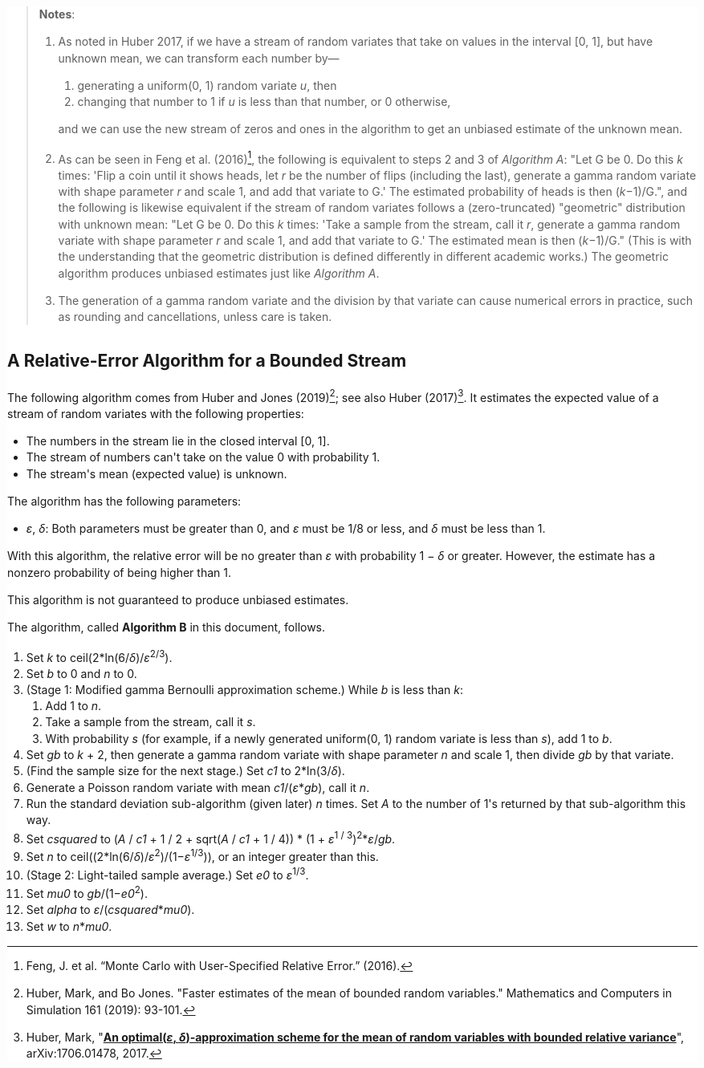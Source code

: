 > **Notes**:
>
> 1. As noted in Huber 2017, if we have a stream of random variates that take on values in the interval [0, 1], but have unknown mean, we can transform each number by&mdash;
>
>    1. generating a uniform(0, 1) random variate _u_, then
>    2. changing that number to 1 if _u_ is less than that number, or 0 otherwise,
>
>    and we can use the new stream of zeros and ones in the algorithm to get an unbiased estimate of the unknown mean.
> 2. As can be seen in Feng et al. (2016\)[^3], the following is equivalent to steps 2 and 3 of _Algorithm A_: "Let G be 0. Do this _k_ times: 'Flip a coin until it shows heads, let _r_ be the number of flips (including the last), generate a gamma random variate with shape parameter _r_ and scale 1, and add that variate to G.' The estimated probability of heads is then (_k_&minus;1)/G.", and the following is likewise equivalent if the stream of random variates follows a (zero-truncated) "geometric" distribution with unknown mean: "Let G be 0. Do this _k_ times: 'Take a sample from the stream, call it _r_, generate a gamma random variate with shape parameter _r_ and scale 1, and add that variate to G.' The estimated mean is then (_k_&minus;1)/G." (This is with the understanding that the geometric distribution is defined differently in different academic works.)  The geometric algorithm produces unbiased estimates just like _Algorithm A_.
> 3. The generation of a gamma random variate and the division by that variate can cause numerical errors in practice, such as rounding and cancellations, unless care is taken.

<a id=A_Relative_Error_Algorithm_for_a_Bounded_Stream></a>
## A Relative-Error Algorithm for a Bounded Stream

The following algorithm comes from Huber and Jones (2019\)[^4]; see also Huber (2017\)[^5].  It estimates the expected value of a stream of random variates with the following properties:

- The numbers in the stream lie in the closed interval [0, 1].
- The stream of numbers can't take on the value 0 with probability 1.
- The stream's mean (expected value) is unknown.

The algorithm has the following parameters:

- _&epsilon;_, _&delta;_: Both parameters must be greater than 0, and _&epsilon;_ must be 1/8 or less, and _&delta;_ must be less than 1.

With this algorithm, the relative error will be no greater than _&epsilon;_ with probability 1 &minus; _&delta;_ or greater.  However, the estimate has a nonzero probability of being higher than 1.

This algorithm is not guaranteed to produce unbiased estimates.

The algorithm, called **Algorithm B** in this document, follows.

1. Set _k_ to ceil(2\*ln(6/_&delta;_)/_&epsilon;_<sup>2/3</sup>).
2. Set _b_ to 0 and _n_ to 0.
3. (Stage 1: Modified gamma Bernoulli approximation scheme.) While _b_ is less than _k_:
    1. Add 1 to _n_.
    2. Take a sample from the stream, call it _s_.
    3. With probability _s_ (for example, if a newly generated uniform(0, 1) random variate is less than _s_), add 1 to _b_.
4. Set _gb_ to _k_ + 2, then generate a gamma random variate with shape parameter _n_ and scale 1, then divide _gb_ by that variate.
5. (Find the sample size for the next stage.) Set _c1_ to 2\*ln(3/_&delta;_).
6. Generate a Poisson random variate with mean _c1_/(_&epsilon;_\*_gb_), call it _n_.
7. Run the standard deviation sub-algorithm (given later) _n_ times.  Set _A_ to the number of 1's returned by that sub-algorithm this way.
8. Set _csquared_ to (_A_ / _c1_ + 1 / 2 + sqrt(_A_ / _c1_ + 1 / 4)) * (1 + _&epsilon;_<sup>1 / 3</sup>)<sup>2</sup>\*_&epsilon;_/_gb_.
9. Set _n_ to ceil((2\*ln(6/_&delta;_)/_&epsilon;_<sup>2</sup>)/(1&minus;_&epsilon;_<sup>1/3</sup>)), or an integer greater than this.
10. (Stage 2: Light-tailed sample average.)  Set _e0_ to _&epsilon;_<sup>1/3</sup>.
11. Set _mu0_ to _gb_/(1&minus;_e0_<sup>2</sup>).
12. Set _alpha_ to _&epsilon;_/(_csquared_\*_mu0_).
13. Set _w_ to _n_\*_mu0_.

[^1]: Vihola, M., 2018. Unbiased estimators and multilevel Monte Carlo. Operations Research, 66(2), pp.448-462.
[^2]: Huber, M., 2017. A Bernoulli mean estimate with known relative error distribution. Random Structures & Algorithms, 50(2), pp.173-182. (preprint in arXiv:1309.5413v2  [math.ST], 2015).
[^3]: Feng, J. et al. “Monte Carlo with User-Specified Relative Error.” (2016).
[^4]: Huber, Mark, and Bo Jones. "Faster estimates of the mean of bounded random variables." Mathematics and Computers in Simulation 161 (2019): 93-101.
[^5]: Huber, Mark, "[**An optimal(_&epsilon;_, _&delta;_)-approximation scheme for the mean of random variables with bounded relative variance**](https://arxiv.org/abs/1706.01478)", arXiv:1706.01478, 2017.
[^6]: Kunsch, Robert J., Erich Novak, and Daniel Rudolf. "Solvable integration problems and optimal sample size selection." Journal of Complexity 53 (2019): 40-67.  Also in [**https://arxiv.org/pdf/1805.08637.pdf**](https://arxiv.org/pdf/1805.08637.pdf) .
[^7]: Hickernell, F.J., Jiang, L., et al., "[**Guaranteed Conservative Fixed Width Intervals via Monte Carlo Sampling**](https://arxiv.org/abs/1208.4318v3)", arXiv:1208.4318v3 [math.ST], 2012/2013.
[^8]: As used here, kurtosis is the 4th c.a.m. divided by the square of the 2nd c.a.m.
[^9]: "_k_ is even" means that _k_ is divisible by 2.  This is true if _k_ &minus; 2\*floor(_k_/2) equals 0, or if the least significant bit of abs(_x_) is 0.
[^10]: Lee, J.C. and Valiant, P., 2022. [**Optimal Sub-Gaussian Mean Estimation in Very High Dimensions**](https://drops.dagstuhl.de/opus/volltexte/2022/15694/). In 13th Innovations in Theoretical Computer Science Conference (ITCS 2022). Schloss Dagstuhl-Leibniz-Zentrum für Informatik.
[^11]: Dutta, Santanu, and Alok Goswami. "Mode estimation for discrete distributions." Mathematical Methods of Statistics 19, no. 4 (2010): 374-384.
[^12]: Jiang, L., Hickernell, F.J., "[**Guaranteed Monte Carlo Methods for Bernoulli Random Variables**](https://arxiv.org/abs/1411.1151)", arXiv:1411.1151 [math.NA], 2014.
[^13]: Kunsch, R.J., Rudolf, D., "[**Optimal confidence for Monte Carlo integration of smooth functions**](https://arxiv.org/abs/1809.09890)", arXiv:1809.09890, 2018.
[^14]: Agarwal, A., Agarwal, S., et al., "Learning with Limited Rounds of Adaptivity: Coin Tossing, Multi-Armed Bandits, and Ranking from Pairwise Comparisons", _Proceedings of Machine Learning Research_ 65 (2017).